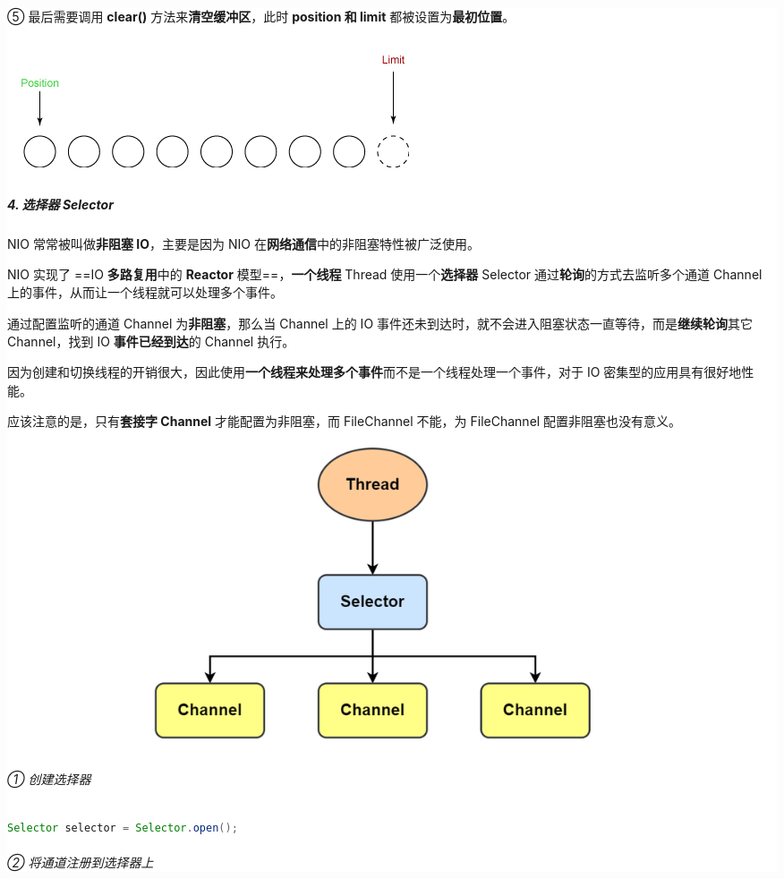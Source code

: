 ⑤ 最后需要调用 **clear()** 方法来**清空缓冲区**，此时 **position 和 limit** 都被设置为**最初位置**。

![1563439494891](assets/1563439494891.png)





##### 4. 选择器 Selector

NIO 常常被叫做**非阻塞 IO**，主要是因为 NIO 在**网络通信**中的非阻塞特性被广泛使用。

NIO 实现了 ==IO **多路复用**中的 **Reactor** 模型==，**一个线程** Thread 使用一个**选择器** Selector 通过**轮询**的方式去监听多个通道 Channel 上的事件，从而让一个线程就可以处理多个事件。

通过配置监听的通道 Channel 为**非阻塞**，那么当 Channel 上的 IO 事件还未到达时，就不会进入阻塞状态一直等待，而是**继续轮询**其它 Channel，找到 IO **事件已经到达**的 Channel 执行。

因为创建和切换线程的开销很大，因此使用**一个线程来处理多个事件**而不是一个线程处理一个事件，对于 IO 密集型的应用具有很好地性能。

应该注意的是，只有**套接字 Channel** 才能配置为非阻塞，而 FileChannel 不能，为 FileChannel 配置非阻塞也没有意义。

![1582687139737](assets/F-7%20NIO/1582687139737.png)

###### ① 创建选择器

```java
Selector selector = Selector.open();
```

###### ② 将通道注册到选择器上
